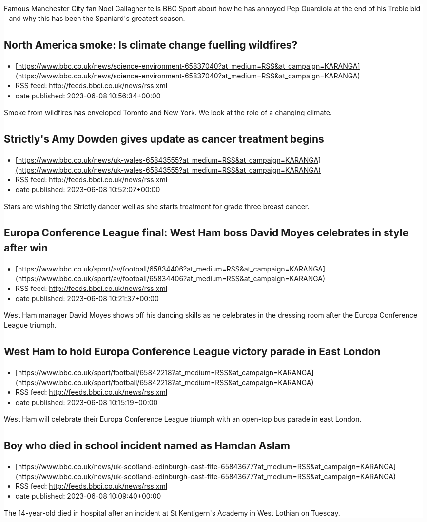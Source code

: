 Famous Manchester City fan Noel Gallagher tells BBC Sport about how he has annoyed Pep Guardiola at the end of his Treble bid - and why this has been the Spaniard's greatest season.

## North America smoke: Is climate change fuelling wildfires?
 - [https://www.bbc.co.uk/news/science-environment-65837040?at_medium=RSS&at_campaign=KARANGA](https://www.bbc.co.uk/news/science-environment-65837040?at_medium=RSS&at_campaign=KARANGA)
 - RSS feed: http://feeds.bbci.co.uk/news/rss.xml
 - date published: 2023-06-08 10:56:34+00:00

Smoke from wildfires has enveloped Toronto and New York. We look at the role of a changing climate.

## Strictly's Amy Dowden gives update as cancer treatment begins
 - [https://www.bbc.co.uk/news/uk-wales-65843555?at_medium=RSS&at_campaign=KARANGA](https://www.bbc.co.uk/news/uk-wales-65843555?at_medium=RSS&at_campaign=KARANGA)
 - RSS feed: http://feeds.bbci.co.uk/news/rss.xml
 - date published: 2023-06-08 10:52:07+00:00

Stars are wishing the Strictly dancer well as she starts treatment for grade three breast cancer.

## Europa Conference League final: West Ham boss David Moyes celebrates in style after win
 - [https://www.bbc.co.uk/sport/av/football/65834406?at_medium=RSS&at_campaign=KARANGA](https://www.bbc.co.uk/sport/av/football/65834406?at_medium=RSS&at_campaign=KARANGA)
 - RSS feed: http://feeds.bbci.co.uk/news/rss.xml
 - date published: 2023-06-08 10:21:37+00:00

West Ham manager David Moyes shows off his dancing skills as he celebrates in the dressing room after the Europa Conference League triumph.

## West Ham to hold Europa Conference League victory parade in East London
 - [https://www.bbc.co.uk/sport/football/65842218?at_medium=RSS&at_campaign=KARANGA](https://www.bbc.co.uk/sport/football/65842218?at_medium=RSS&at_campaign=KARANGA)
 - RSS feed: http://feeds.bbci.co.uk/news/rss.xml
 - date published: 2023-06-08 10:15:19+00:00

West Ham will celebrate their Europa Conference League triumph with an open-top bus parade in east London.

## Boy who died in school incident named as Hamdan Aslam
 - [https://www.bbc.co.uk/news/uk-scotland-edinburgh-east-fife-65843677?at_medium=RSS&at_campaign=KARANGA](https://www.bbc.co.uk/news/uk-scotland-edinburgh-east-fife-65843677?at_medium=RSS&at_campaign=KARANGA)
 - RSS feed: http://feeds.bbci.co.uk/news/rss.xml
 - date published: 2023-06-08 10:09:40+00:00

The 14-year-old died in hospital after an incident at St Kentigern's Academy in West Lothian on Tuesday.
